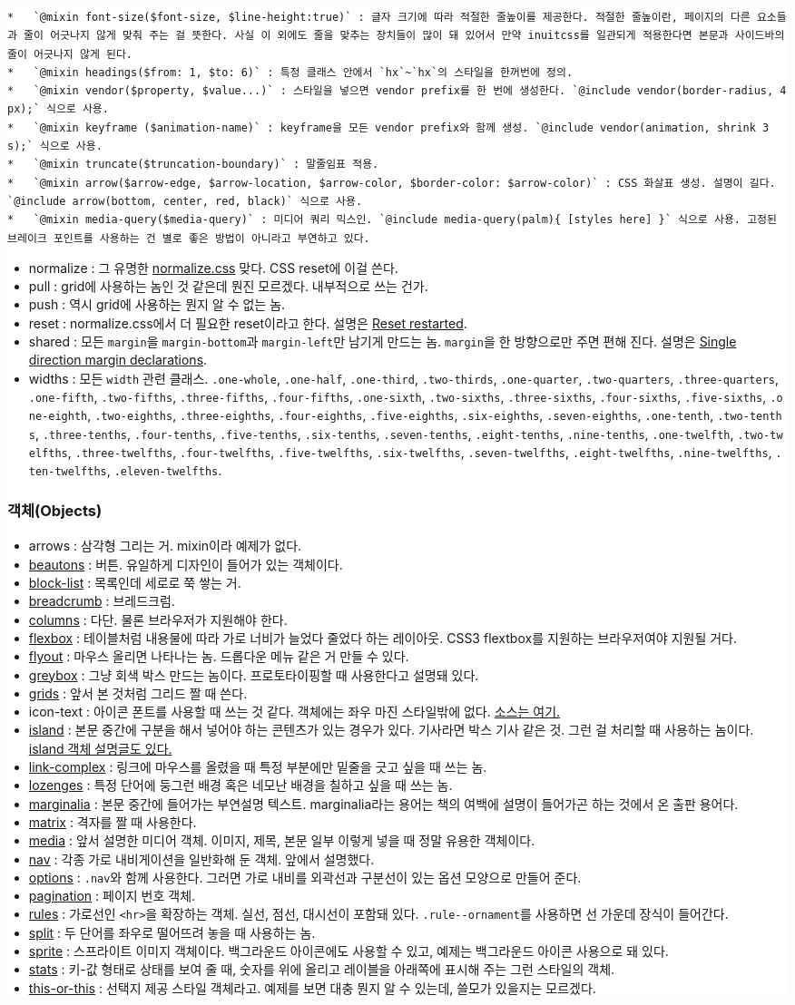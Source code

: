     *   `@mixin font-size($font-size, $line-height:true)` : 글자 크기에 따라 적절한 줄높이를 제공한다. 적절한 줄높이란, 페이지의 다른 요소들과 줄이 어긋나지 않게 맞춰 주는 걸 뜻한다. 사실 이 외에도 줄을 맞추는 장치들이 많이 돼 있어서 만약 inuitcss를 일관되게 적용한다면 본문과 사이드바의 줄이 어긋나지 않게 된다.
    *   `@mixin headings($from: 1, $to: 6)` : 특정 클래스 안에서 `hx`~`hx`의 스타일을 한꺼번에 정의.
    *   `@mixin vendor($property, $value...)` : 스타일을 넣으면 vendor prefix를 한 번에 생성한다. `@include vendor(border-radius, 4px);` 식으로 사용.
    *   `@mixin keyframe ($animation-name)` : keyframe을 모든 vendor prefix와 함께 생성. `@include vendor(animation, shrink 3s);` 식으로 사용.
    *   `@mixin truncate($truncation-boundary)` : 말줄임표 적용.
    *   `@mixin arrow($arrow-edge, $arrow-location, $arrow-color, $border-color: $arrow-color)` : CSS 화살표 생성. 설명이 길다. `@include arrow(bottom, center, red, black)` 식으로 사용.
    *   `@mixin media-query($media-query)` : 미디어 쿼리 믹스인. `@include media-query(palm){ [styles here] }` 식으로 사용. 고정된 브레이크 포인트를 사용하는 건 별로 좋은 방법이 아니라고 부연하고 있다.
*   normalize : 그 유명한 [normalize.css][14] 맞다. CSS reset에 이걸 쓴다.
*   pull : grid에 사용하는 놈인 것 같은데 뭔진 모르겠다. 내부적으로 쓰는 건가.
*   push : 역시 grid에 사용하는 뭔지 알 수 없는 놈.
*   reset : normalize.css에서 더 필요한 reset이라고 한다. 설명은 [Reset restarted][15].
*   shared : 모든 `margin`을 `margin-bottom`과 `margin-left`만 남기게 만드는 놈. `margin`을 한 방향으로만 주면 편해 진다. 설명은 [Single direction margin declarations][16].
*   widths : 모든 `width` 관련 클래스. `.one-whole`, `.one-half`, `.one-third`, `.two-thirds`, `.one-quarter`, `.two-quarters`, `.three-quarters`, `.one-fifth`, `.two-fifths`, `.three-fifths`, `.four-fifths`, `.one-sixth`, `.two-sixths`, `.three-sixths`, `.four-sixths`, `.five-sixths`, `.one-eighth`, `.two-eighths`, `.three-eighths`, `.four-eighths`, `.five-eighths`, `.six-eighths`, `.seven-eighths`, `.one-tenth`, `.two-tenths`, `.three-tenths`, `.four-tenths`, `.five-tenths`, `.six-tenths`, `.seven-tenths`, `.eight-tenths`, `.nine-tenths`, `.one-twelfth`, `.two-twelfths`, `.three-twelfths`, `.four-twelfths`, `.five-twelfths`, `.six-twelfths`, `.seven-twelfths`, `.eight-twelfths`, `.nine-twelfths`, `.ten-twelfths`, `.eleven-twelfths`.

### 객체(Objects)

*   arrows : 삼각형 그리는 거. mixin이라 예제가 없다.
*   [beautons][17] : 버튼. 유일하게 디자인이 들어가 있는 객체이다.
*   [block-list][18] : 목록인데 세로로 쭉 쌓는 거.
*   [breadcrumb][19] : 브레드크럼.
*   [columns][20] : 다단. 물론 브라우저가 지원해야 한다.
*   [flexbox][21] : 테이블처럼 내용물에 따라 가로 너비가 늘었다 줄었다 하는 레이아웃. CSS3 flextbox를 지원하는 브라우저여야 지원될 거다.
*   [flyout][22] : 마우스 올리면 나타나는 놈. 드롭다운 메뉴 같은 거 만들 수 있다.
*   [greybox][23] : 그냥 회색 박스 만드는 놈이다. 프로토타이핑할 때 사용한다고 설명돼 있다.
*   [grids][24] : 앞서 본 것처럼 그리드 짤 때 쓴다.
*   icon-text : 아이콘 폰트를 사용할 때 쓰는 것 같다. 객체에는 좌우 마진 스타일밖에 없다. [소스는 여기.](https://github.com/csswizardry/inuit.css/blob/master/objects/_icon-text.scss)
*   [island][25] : 본문 중간에 구분을 해서 넣어야 하는 콘텐츠가 있는 경우가 있다. 기사라면 박스 기사 같은 것. 그런 걸 처리할 때 사용하는 놈이다. [island 객체 설명글도 있다.][26]
*   [link-complex][27] : 링크에 마우스를 올렸을 때 특정 부분에만 밑줄을 긋고 싶을 때 쓰는 놈.
*   [lozenges][28] : 특정 단어에 둥그런 배경 혹은 네모난 배경을 칠하고 싶을 때 쓰는 놈.
*   [marginalia][29] : 본문 중간에 들어가는 부연설명 텍스트. marginalia라는 용어는 책의 여백에 설명이 들어가곤 하는 것에서 온 출판 용어다.
*   [matrix][7] : 격자를 짤 때 사용한다.
*   [media][30] : 앞서 설명한 미디어 객체. 이미지, 제목, 본문 일부 이렇게 넣을 때 정말 유용한 객체이다.
*   [nav][31] : 각종 가로 내비게이션을 일반화해 둔 객체. 앞에서 설명했다.
*   [options][32] : `.nav`와 함께 사용한다. 그러면 가로 내비를 외곽선과 구분선이 있는 옵션 모양으로 만들어 준다.
*   [pagination][33] : 페이지 번호 객체.
*   [rules][34] : 가로선인 `<hr>`을 확장하는 객체. 실선, 점선, 대시선이 포함돼 있다. `.rule--ornament`를 사용하면 선 가운데 장식이 들어간다.
*   [split][35] : 두 단어를 좌우로 떨어뜨려 놓을 때 사용하는 놈.
*   [sprite][36] : 스프라이트 이미지 객체이다. 백그라운드 아이콘에도 사용할 수 있고, 예제는 백그라운드 아이콘 사용으로 돼 있다.
*   [stats][37] : 키-값 형태로 상태를 보여 줄 때, 숫자를 위에 올리고 레이블을 아래쪽에 표시해 주는 그런 스타일의 객체.
*   [this-or-this][38] : 선택지 제공 스타일 객체라고. 예제를 보면 대충 뭔지 알 수 있는데, 쓸모가 있을지는 모르겠다.


 [1]: http://mytory.net/archives/8949
 [2]: http://inuitcss.com
 [3]: https://github.com/inuitcss/inuitcss
 [4]: http://csswizardry.com/
 [5]: https://github.com/csswizardry/inuit.css/tree/v4.1.5
 [6]: http://jsfiddle.net/inuitcss/CLYUC/
 [7]: http://jsfiddle.net/inuitcss/Y2zrU/
 [8]: http://jsfiddle.net/inuitcss/Vnph4/
 [9]: http://jsfiddle.net/inuitcss/MhHHU/
 [10]: http://csswizardry.com/2012/02/pragmatic-practical-font-sizing-in-css
 [11]: http://jsfiddle.net/inuitcss/yMtur/
 [12]: http://html5doctor.com/blockquote-q-cite/
 [13]: http://www.css-101.org/articles/clearfix/latest-new-clearfix-so-far.php
 [14]: http://git.io/normalize
 [15]: http://csswizardry.com/2011/10/reset-restarted
 [16]: http://csswizardry.com/2012/06/single-direction-margin-declarations
 [17]: http://csswizardry.com/beautons/
 [18]: http://jsfiddle.net/inuitcss/hR57q
 [19]: http://jsfiddle.net/inuitcss/rkAY9/
 [20]: http://jsfiddle.net/inuitcss/E26Yd
 [21]: http://codepen.io/mytory/pen/oLyeG
 [22]: http://jsfiddle.net/inuitcss/B52HG/
 [23]: http://jsfiddle.net/inuitcss/qCXfh/
 [24]: http://jsfiddle.net/inuitcss/CLYUC
 [25]: http://jsfiddle.net/inuitcss/u8pV3/
 [26]: http://csswizardry.com/2011/10/the-island-object/
 [27]: http://codepen.io/mytory/pen/Ifgav
 [28]: http://jsfiddle.net/inuitcss/N3pGm/
 [29]: http://jsfiddle.net/inuitcss/AemkH/
 [30]: http://jsfiddle.net/inuitcss/cf4Qs
 [31]: http://jsfiddle.net/inuitcss/Vnph4
 [32]: http://jsfiddle.net/inuitcss/vwfaf
 [33]: http://jsfiddle.net/inuitcss/9Y6PU
 [34]: http://jsfiddle.net/inuitcss/L6GuZ
 [35]: http://jsfiddle.net/inuitcss/9gZW7
 [36]: http://jsfiddle.net/inuitcss/6TKuS
 [37]: http://jsfiddle.net/inuitcss/Bpwu6
 [38]: http://jsfiddle.net/inuitcss/R3sks/
 [39]: http://sass-lang.com/